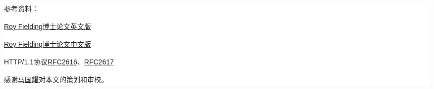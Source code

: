 </div>

<div
style="background-color: white; border: 0px; clear: none; float: none; font-family: Arial, sans-serif; font-size: 14px; line-height: 21px; margin-bottom: 15px; padding: 0px; width: 610px;">

参考资料：

</div>

<div
style="background-color: white; border: 0px; clear: none; float: none; font-family: Arial, sans-serif; font-size: 14px; line-height: 21px; margin-bottom: 15px; padding: 0px; width: 610px;">

[Roy
Fielding博士论文英文版](http://www.ics.uci.edu/~fielding/pubs/dissertation/top.htm)

</div>

<div
style="background-color: white; border: 0px; clear: none; float: none; font-family: Arial, sans-serif; font-size: 14px; line-height: 21px; margin-bottom: 15px; padding: 0px; width: 610px;">

[Roy
Fielding博士论文中文版](http://www.infoq.com/cn/minibooks/dissertation-rest-cn)

</div>

<div
style="background-color: white; border: 0px; clear: none; float: none; font-family: Arial, sans-serif; font-size: 14px; line-height: 21px; margin-bottom: 15px; padding: 0px; width: 610px;">

HTTP/1.1协议[RFC2616](http://www.ietf.org/rfc/rfc2616.txt)、[RFC2617](http://www.ietf.org/rfc/rfc2617.txt)

</div>

<div
style="background-color: white; border: 0px; clear: none; float: none; font-family: Arial, sans-serif; font-size: 14px; line-height: 21px; margin-bottom: 15px; padding: 0px; width: 610px;">

感谢[马国耀](http://www.infoq.com/cn/author/%E9%A9%AC%E5%9B%BD%E8%80%80)对本文的策划和审校。

</div>

</div>
